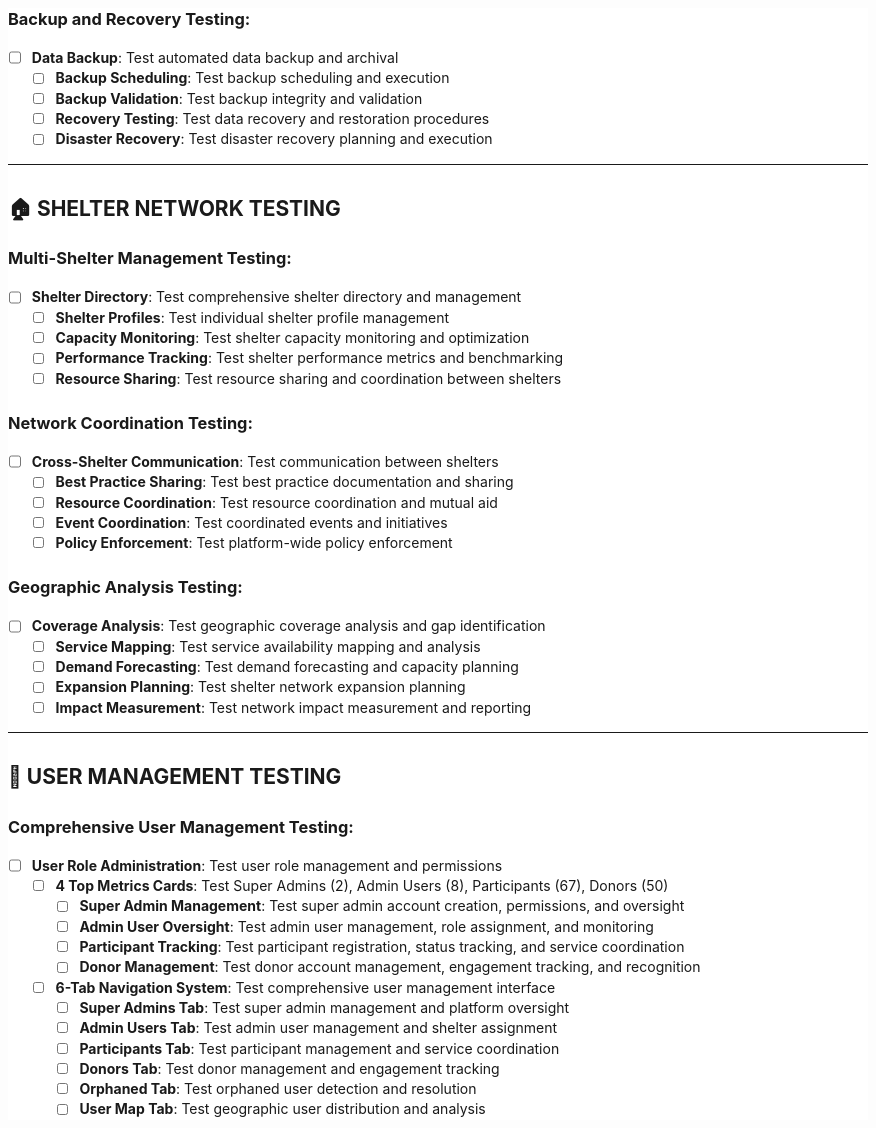### **Backup and Recovery Testing:**
- [ ] **Data Backup**: Test automated data backup and archival
  - [ ] **Backup Scheduling**: Test backup scheduling and execution
  - [ ] **Backup Validation**: Test backup integrity and validation
  - [ ] **Recovery Testing**: Test data recovery and restoration procedures
  - [ ] **Disaster Recovery**: Test disaster recovery planning and execution

---

## **🏠 SHELTER NETWORK TESTING**

### **Multi-Shelter Management Testing:**
- [ ] **Shelter Directory**: Test comprehensive shelter directory and management
  - [ ] **Shelter Profiles**: Test individual shelter profile management
  - [ ] **Capacity Monitoring**: Test shelter capacity monitoring and optimization
  - [ ] **Performance Tracking**: Test shelter performance metrics and benchmarking
  - [ ] **Resource Sharing**: Test resource sharing and coordination between shelters

### **Network Coordination Testing:**
- [ ] **Cross-Shelter Communication**: Test communication between shelters
  - [ ] **Best Practice Sharing**: Test best practice documentation and sharing
  - [ ] **Resource Coordination**: Test resource coordination and mutual aid
  - [ ] **Event Coordination**: Test coordinated events and initiatives
  - [ ] **Policy Enforcement**: Test platform-wide policy enforcement

### **Geographic Analysis Testing:**
- [ ] **Coverage Analysis**: Test geographic coverage analysis and gap identification
  - [ ] **Service Mapping**: Test service availability mapping and analysis
  - [ ] **Demand Forecasting**: Test demand forecasting and capacity planning
  - [ ] **Expansion Planning**: Test shelter network expansion planning
  - [ ] **Impact Measurement**: Test network impact measurement and reporting

---

## **👥 USER MANAGEMENT TESTING**

### **Comprehensive User Management Testing:**
- [ ] **User Role Administration**: Test user role management and permissions
  - [ ] **4 Top Metrics Cards**: Test Super Admins (2), Admin Users (8), Participants (67), Donors (50)
    - [ ] **Super Admin Management**: Test super admin account creation, permissions, and oversight
    - [ ] **Admin User Oversight**: Test admin user management, role assignment, and monitoring
    - [ ] **Participant Tracking**: Test participant registration, status tracking, and service coordination
    - [ ] **Donor Management**: Test donor account management, engagement tracking, and recognition
  - [ ] **6-Tab Navigation System**: Test comprehensive user management interface
    - [ ] **Super Admins Tab**: Test super admin management and platform oversight
    - [ ] **Admin Users Tab**: Test admin user management and shelter assignment
    - [ ] **Participants Tab**: Test participant management and service coordination
    - [ ] **Donors Tab**: Test donor management and engagement tracking
    - [ ] **Orphaned Tab**: Test orphaned user detection and resolution
    - [ ] **User Map Tab**: Test geographic user distribution and analysis
